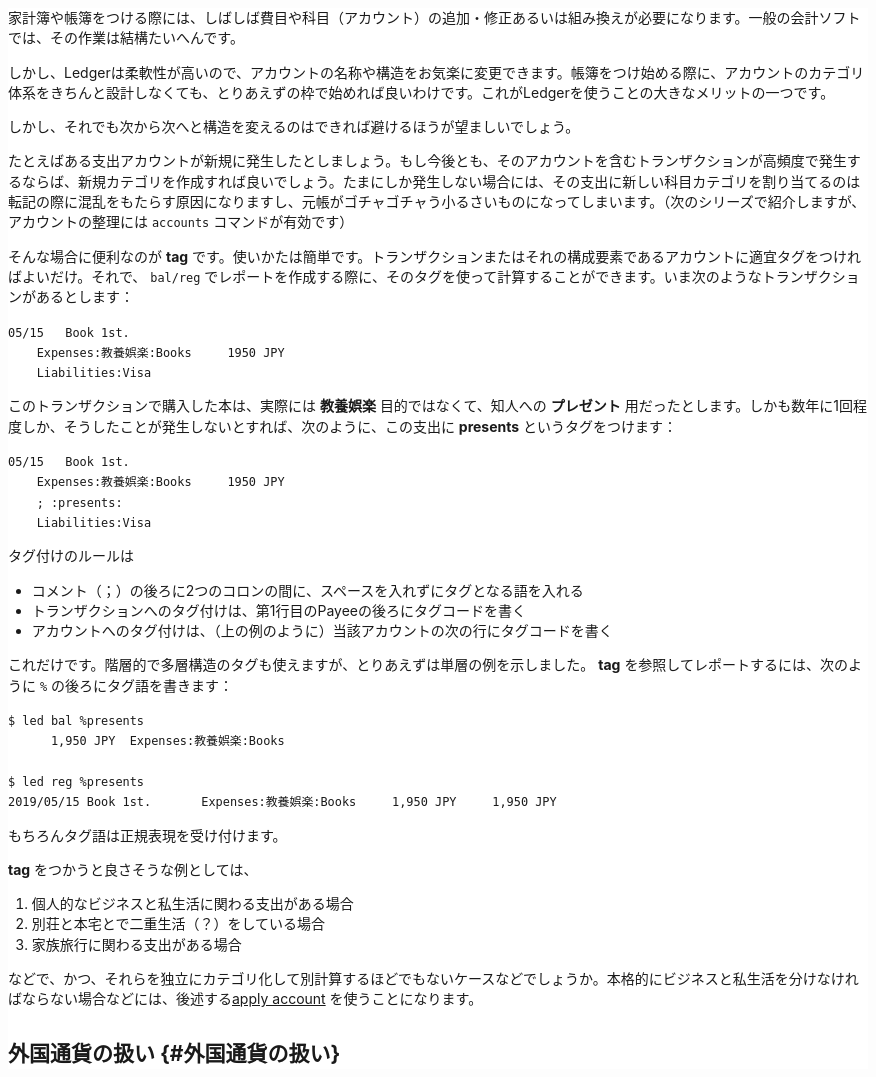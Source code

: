 家計簿や帳簿をつける際には、しばしば費目や科目（アカウント）の追加・修正あるいは組み換えが必要になります。一般の会計ソフトでは、その作業は結構たいへんです。

しかし、Ledgerは柔軟性が高いので、アカウントの名称や構造をお気楽に変更できます。帳簿をつけ始める際に、アカウントのカテゴリ体系をきちんと設計しなくても、とりあえずの枠で始めれば良いわけです。これがLedgerを使うことの大きなメリットの一つです。

しかし、それでも次から次へと構造を変えるのはできれば避けるほうが望ましいでしょう。

たとえばある支出アカウントが新規に発生したとしましょう。もし今後とも、そのアカウントを含むトランザクションが高頻度で発生するならば、新規カテゴリを作成すれば良いでしょう。たまにしか発生しない場合には、その支出に新しい科目カテゴリを割り当てるのは転記の際に混乱をもたらす原因になりますし、元帳がゴチャゴチャう小るさいものになってしまいます。（次のシリーズで紹介しますが、アカウントの整理には `accounts` コマンドが有効です）

そんな場合に便利なのが **tag** です。使いかたは簡単です。トランザクションまたはそれの構成要素であるアカウントに適宜タグをつければよいだけ。それで、 `bal/reg` でレポートを作成する際に、そのタグを使って計算することができます。いま次のようなトランザクションがあるとします：

```nil
05/15   Book 1st.
    Expenses:教養娯楽:Books     1950 JPY
    Liabilities:Visa
```

このトランザクションで購入した本は、実際には **教養娯楽** 目的ではなくて、知人への **プレゼント** 用だったとします。しかも数年に1回程度しか、そうしたことが発生しないとすれば、次のように、この支出に **presents** というタグをつけます：

```nil
05/15   Book 1st.
    Expenses:教養娯楽:Books     1950 JPY
    ; :presents:
    Liabilities:Visa
```

タグ付けのルールは

-   コメント（；）の後ろに2つのコロンの間に、スペースを入れずにタグとなる語を入れる
-   トランザクションへのタグ付けは、第1行目のPayeeの後ろにタグコードを書く
-   アカウントへのタグ付けは、（上の例のように）当該アカウントの次の行にタグコードを書く

これだけです。階層的で多層構造のタグも使えますが、とりあえずは単層の例を示しました。 **tag** を参照してレポートするには、次のように `%` の後ろにタグ語を書きます：

```nil
$ led bal %presents
      1,950 JPY  Expenses:教養娯楽:Books

$ led reg %presents
2019/05/15 Book 1st.       Expenses:教養娯楽:Books     1,950 JPY     1,950 JPY
```

もちろんタグ語は正規表現を受け付けます。

**tag** をつかうと良さそうな例としては、

1.  個人的なビジネスと私生活に関わる支出がある場合
2.  別荘と本宅とで二重生活（？）をしている場合
3.  家族旅行に関わる支出がある場合

などで、かつ、それらを独立にカテゴリ化して別計算するほどでもないケースなどでしょうか。本格的にビジネスと私生活を分けなければならない場合などには、後述する[apply account](#apply_account) を使うことになります。


## 外国通貨の扱い {#外国通貨の扱い}
